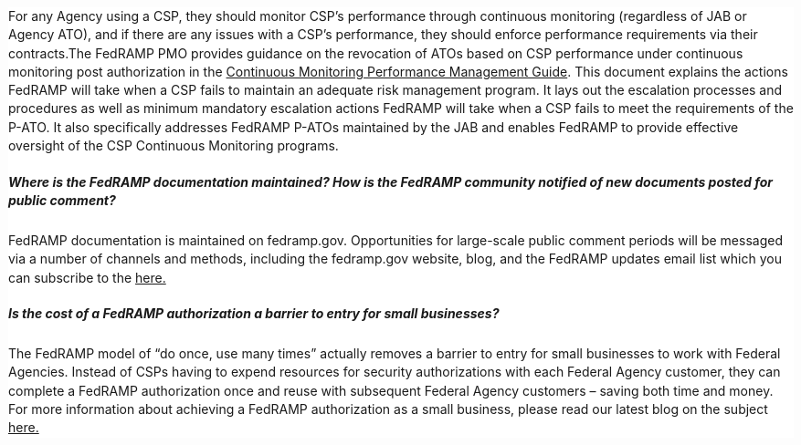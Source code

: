 <p>For any Agency using a CSP, they should monitor CSP’s performance through continuous monitoring (regardless of JAB or Agency ATO), and if there are any issues with a CSP’s performance, they should enforce performance requirements via their contracts.The FedRAMP PMO provides guidance on the revocation of ATOs based on CSP performance under continuous monitoring post authorization in the <a href="{{site.baseurl}}/assets/resources/documents/CSP_Continuous_Monitoring_Performance_Management_Guide.pdf">Continuous Monitoring Performance Management Guide</a>. This document explains the actions FedRAMP will take when a CSP fails to maintain an adequate risk management program. It lays out the escalation processes and procedures as well as minimum mandatory escalation actions FedRAMP will take when a CSP fails to meet the requirements of the P-ATO. It also specifically addresses FedRAMP P-ATOs maintained by the JAB and enables FedRAMP to provide effective oversight of the CSP Continuous Monitoring programs. </p>
</div></div>
<div class="question"><h5 class="accordion">Where is the FedRAMP documentation maintained? How is the FedRAMP community notified of new documents posted for public comment?</h5><div class="panel">
<p>FedRAMP documentation is maintained on fedramp.gov. Opportunities for large-scale public comment periods will be messaged via a number of channels and methods, including the fedramp.gov website, blog, and the FedRAMP updates email list which you can subscribe to the <a href="https://public.govdelivery.com/accounts/USGSA/subscriber/new?qsp=USGSA_2224">here.</a> </p>
</div></div>
<div class="question"><h5 class="accordion">Is the cost of a FedRAMP authorization a barrier to entry for small businesses?</h5><div class="panel">
<p>The FedRAMP model of “do once, use many times” actually removes a barrier to entry for small businesses to work with Federal Agencies. Instead of CSPs having to expend resources for security authorizations with each Federal Agency customer, they can complete a FedRAMP authorization once and reuse with subsequent Federal Agency customers – saving both time and money. For more information about achieving a FedRAMP authorization as a small business, please read our latest blog on the subject <a href="{{site.baseurl}}/impact-of-fedramp-for-small-businesses/">here.</a></p>
</div></div>
